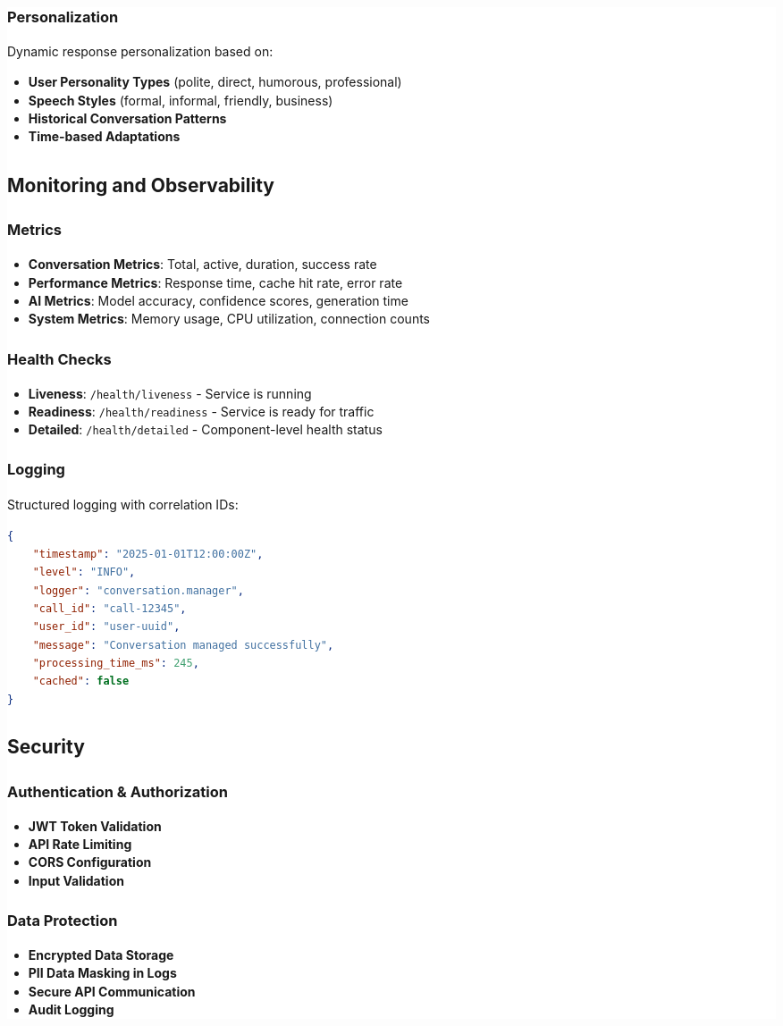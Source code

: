 ### Personalization
Dynamic response personalization based on:
- **User Personality Types** (polite, direct, humorous, professional)
- **Speech Styles** (formal, informal, friendly, business)
- **Historical Conversation Patterns**
- **Time-based Adaptations**

## Monitoring and Observability

### Metrics
- **Conversation Metrics**: Total, active, duration, success rate
- **Performance Metrics**: Response time, cache hit rate, error rate
- **AI Metrics**: Model accuracy, confidence scores, generation time
- **System Metrics**: Memory usage, CPU utilization, connection counts

### Health Checks
- **Liveness**: `/health/liveness` - Service is running
- **Readiness**: `/health/readiness` - Service is ready for traffic
- **Detailed**: `/health/detailed` - Component-level health status

### Logging
Structured logging with correlation IDs:
```json
{
    "timestamp": "2025-01-01T12:00:00Z",
    "level": "INFO",
    "logger": "conversation.manager",
    "call_id": "call-12345",
    "user_id": "user-uuid",
    "message": "Conversation managed successfully",
    "processing_time_ms": 245,
    "cached": false
}
```

## Security

### Authentication & Authorization
- **JWT Token Validation**
- **API Rate Limiting**
- **CORS Configuration**
- **Input Validation**

### Data Protection
- **Encrypted Data Storage**
- **PII Data Masking in Logs**
- **Secure API Communication**
- **Audit Logging**
